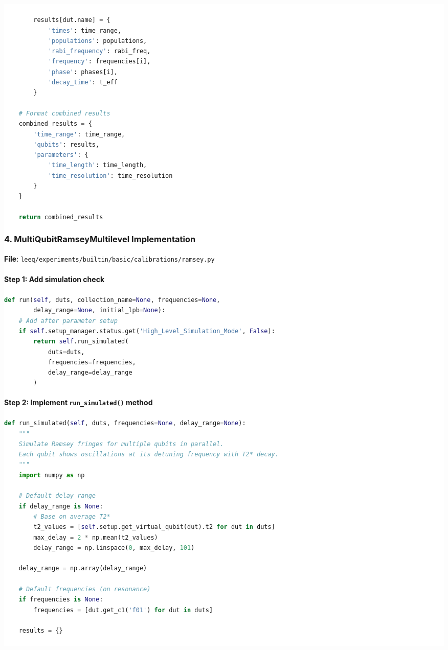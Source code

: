 ```python
        
        results[dut.name] = {
            'times': time_range,
            'populations': populations,
            'rabi_frequency': rabi_freq,
            'frequency': frequencies[i],
            'phase': phases[i],
            'decay_time': t_eff
        }
    
    # Format combined results
    combined_results = {
        'time_range': time_range,
        'qubits': results,
        'parameters': {
            'time_length': time_length,
            'time_resolution': time_resolution
        }
    }
    
    return combined_results
```

### 4. MultiQubitRamseyMultilevel Implementation

**File**: `leeq/experiments/builtin/basic/calibrations/ramsey.py`

#### Step 1: Add simulation check
```python
def run(self, duts, collection_name=None, frequencies=None, 
        delay_range=None, initial_lpb=None):
    # Add after parameter setup
    if self.setup_manager.status.get('High_Level_Simulation_Mode', False):
        return self.run_simulated(
            duts=duts,
            frequencies=frequencies,
            delay_range=delay_range
        )
```

#### Step 2: Implement `run_simulated()` method
```python
def run_simulated(self, duts, frequencies=None, delay_range=None):
    """
    Simulate Ramsey fringes for multiple qubits in parallel.
    Each qubit shows oscillations at its detuning frequency with T2* decay.
    """
    import numpy as np
    
    # Default delay range
    if delay_range is None:
        # Base on average T2*
        t2_values = [self.setup.get_virtual_qubit(dut).t2 for dut in duts]
        max_delay = 2 * np.mean(t2_values)
        delay_range = np.linspace(0, max_delay, 101)
    
    delay_range = np.array(delay_range)
    
    # Default frequencies (on resonance)
    if frequencies is None:
        frequencies = [dut.get_c1('f01') for dut in duts]
    
    results = {}
    
```